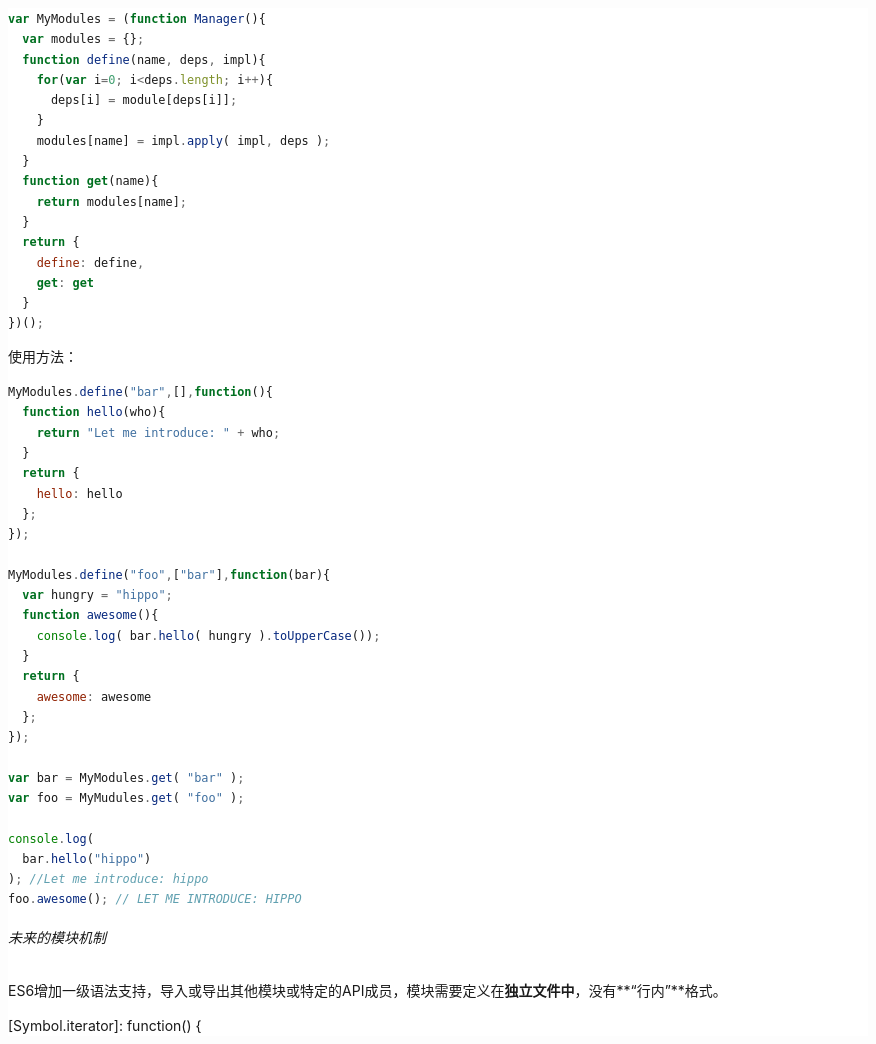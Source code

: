 ```js
var MyModules = (function Manager(){
  var modules = {};
  function define(name, deps, impl){
    for(var i=0; i<deps.length; i++){
      deps[i] = module[deps[i]];
    }
    modules[name] = impl.apply( impl, deps );
  }
  function get(name){
    return modules[name];
  }
  return {
    define: define,
    get: get
  }
})();
```

使用方法：

```js
MyModules.define("bar",[],function(){
  function hello(who){
    return "Let me introduce: " + who;
  }
  return {
    hello: hello
  };
});

MyModules.define("foo",["bar"],function(bar){
  var hungry = "hippo";
  function awesome(){
    console.log( bar.hello( hungry ).toUpperCase());
  }
  return {
    awesome: awesome
  };
});

var bar = MyModules.get( "bar" );
var foo = MyMudules.get( "foo" );

console.log( 
  bar.hello("hippo")
); //Let me introduce: hippo
foo.awesome(); // LET ME INTRODUCE: HIPPO
```

###### 未来的模块机制

ES6增加一级语法支持，导入或导出其他模块或特定的API成员，模块需要定义在**独立文件中**，没有**“行内”**格式。


  [prefix + "bar"]: "hello",
  [prefix + "baz"]: "world"
  [Symbol.iterator]: function() {